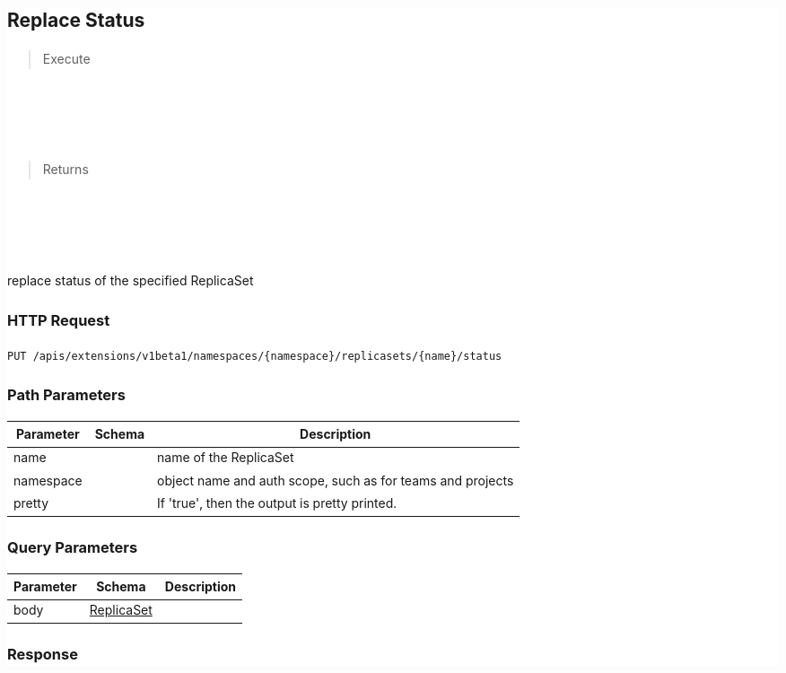 
## Replace Status

> Execute

```shell



```



```yaml



```

> Returns

```shell



```


```yaml



```



replace status of the specified ReplicaSet

### HTTP Request

`PUT /apis/extensions/v1beta1/namespaces/{namespace}/replicasets/{name}/status`

### Path Parameters

Parameter    | Schema     | Description
------------ | ---------- | -----------
name |  | name of the ReplicaSet
namespace |  | object name and auth scope, such as for teams and projects
pretty |  | If 'true', then the output is pretty printed.

### Query Parameters

Parameter    | Schema     | Description
------------ | ---------- | -----------
body | [ReplicaSet](#replicaset-v1beta1) | 

### Response
